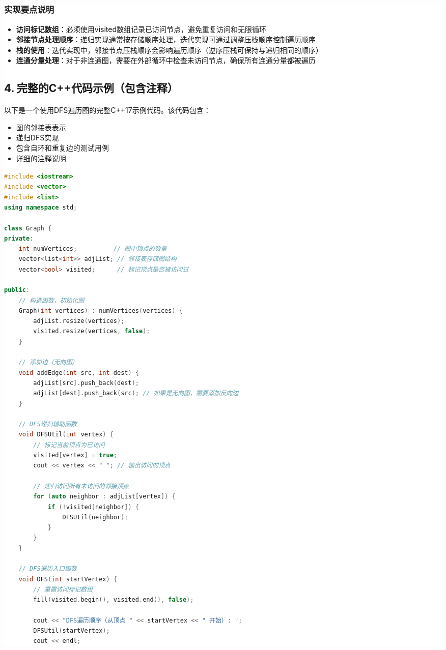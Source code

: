 ```cpp
```

### 实现要点说明
- **访问标记数组**：必须使用visited数组记录已访问节点，避免重复访问和无限循环
- **邻接节点处理顺序**：递归实现通常按存储顺序处理，迭代实现可通过调整压栈顺序控制遍历顺序
- **栈的使用**：迭代实现中，邻接节点压栈顺序会影响遍历顺序（逆序压栈可保持与递归相同的顺序）
- **连通分量处理**：对于非连通图，需要在外部循环中检查未访问节点，确保所有连通分量都被遍历

## 4. 完整的C++代码示例（包含注释）

以下是一个使用DFS遍历图的完整C++17示例代码。该代码包含：
- 图的邻接表表示
- 递归DFS实现
- 包含自环和重复边的测试用例
- 详细的注释说明

```cpp
#include <iostream>
#include <vector>
#include <list>
using namespace std;

class Graph {
private:
    int numVertices;          // 图中顶点的数量
    vector<list<int>> adjList; // 邻接表存储图结构
    vector<bool> visited;      // 标记顶点是否被访问过

public:
    // 构造函数，初始化图
    Graph(int vertices) : numVertices(vertices) {
        adjList.resize(vertices);
        visited.resize(vertices, false);
    }

    // 添加边（无向图）
    void addEdge(int src, int dest) {
        adjList[src].push_back(dest);
        adjList[dest].push_back(src); // 如果是无向图，需要添加反向边
    }

    // DFS递归辅助函数
    void DFSUtil(int vertex) {
        // 标记当前顶点为已访问
        visited[vertex] = true;
        cout << vertex << " "; // 输出访问的顶点

        // 递归访问所有未访问的邻接顶点
        for (auto neighbor : adjList[vertex]) {
            if (!visited[neighbor]) {
                DFSUtil(neighbor);
            }
        }
    }

    // DFS遍历入口函数
    void DFS(int startVertex) {
        // 重置访问标记数组
        fill(visited.begin(), visited.end(), false);
        
        cout << "DFS遍历顺序（从顶点 " << startVertex << " 开始）: ";
        DFSUtil(startVertex);
        cout << endl;
```